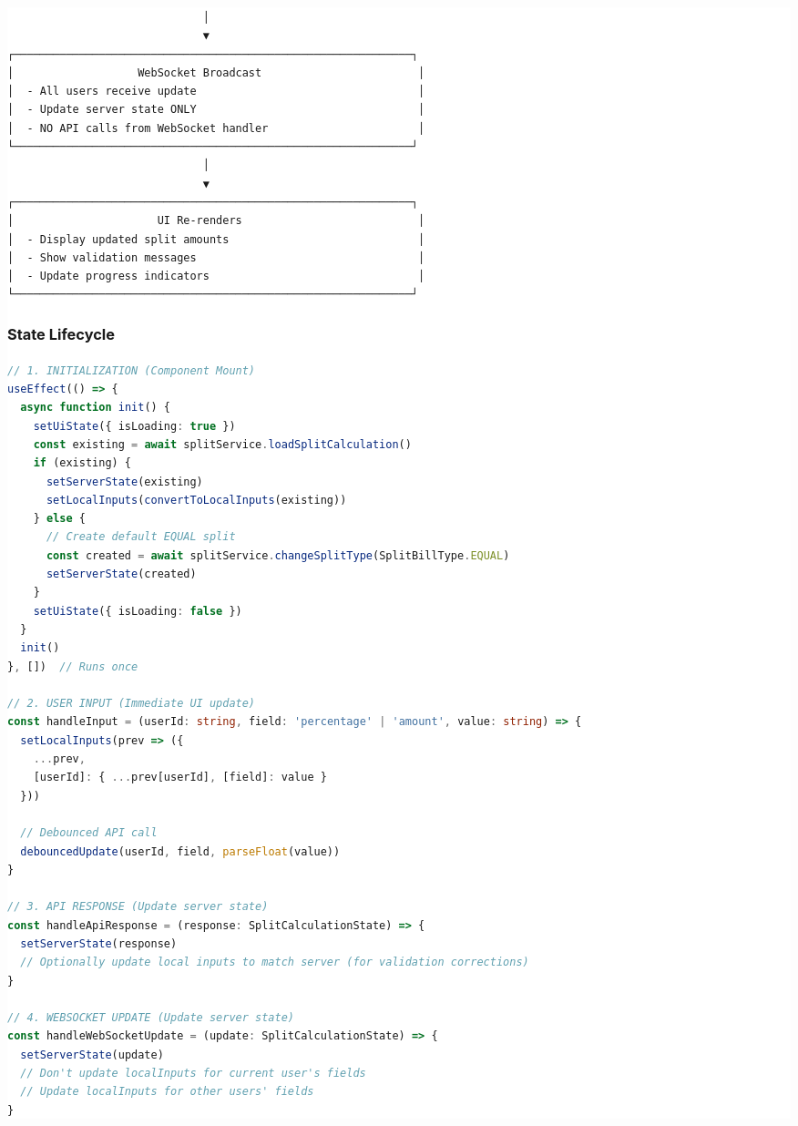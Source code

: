```
                              │
                              ▼
┌─────────────────────────────────────────────────────────────┐
│                   WebSocket Broadcast                        │
│  - All users receive update                                  │
│  - Update server state ONLY                                  │
│  - NO API calls from WebSocket handler                       │
└─────────────────────────────────────────────────────────────┘
                              │
                              ▼
┌─────────────────────────────────────────────────────────────┐
│                      UI Re-renders                           │
│  - Display updated split amounts                             │
│  - Show validation messages                                  │
│  - Update progress indicators                                │
└─────────────────────────────────────────────────────────────┘
```

### State Lifecycle

```typescript
// 1. INITIALIZATION (Component Mount)
useEffect(() => {
  async function init() {
    setUiState({ isLoading: true })
    const existing = await splitService.loadSplitCalculation()
    if (existing) {
      setServerState(existing)
      setLocalInputs(convertToLocalInputs(existing))
    } else {
      // Create default EQUAL split
      const created = await splitService.changeSplitType(SplitBillType.EQUAL)
      setServerState(created)
    }
    setUiState({ isLoading: false })
  }
  init()
}, [])  // Runs once

// 2. USER INPUT (Immediate UI update)
const handleInput = (userId: string, field: 'percentage' | 'amount', value: string) => {
  setLocalInputs(prev => ({
    ...prev,
    [userId]: { ...prev[userId], [field]: value }
  }))

  // Debounced API call
  debouncedUpdate(userId, field, parseFloat(value))
}

// 3. API RESPONSE (Update server state)
const handleApiResponse = (response: SplitCalculationState) => {
  setServerState(response)
  // Optionally update local inputs to match server (for validation corrections)
}

// 4. WEBSOCKET UPDATE (Update server state)
const handleWebSocketUpdate = (update: SplitCalculationState) => {
  setServerState(update)
  // Don't update localInputs for current user's fields
  // Update localInputs for other users' fields
}
```


  [userId: string]: {